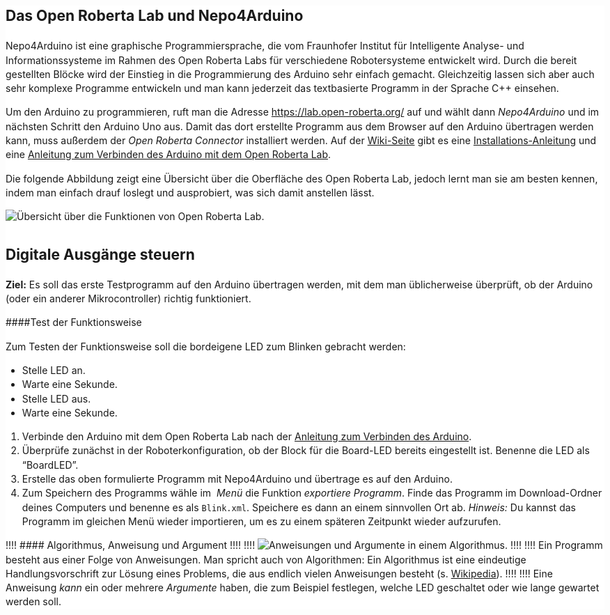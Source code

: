 ## Das Open Roberta Lab und Nepo4Arduino

Nepo4Arduino ist eine graphische Programmiersprache, die vom Fraunhofer Institut für Intelligente Analyse- und Informationssysteme im Rahmen des Open Roberta Labs für verschiedene Robotersysteme entwickelt wird. Durch die bereit gestellten Blöcke wird der Einstieg in die Programmierung des Arduino sehr einfach gemacht. Gleichzeitig lassen sich aber auch sehr komplexe Programme entwickeln und man kann jederzeit das textbasierte Programm in der Sprache C++ einsehen.

Um den Arduino zu programmieren, ruft man die Adresse <https://lab.open-roberta.org/> auf und wählt dann *Nepo4Arduino* und im nächsten Schritt den Arduino Uno aus. Damit das dort erstellte Programm aus dem Browser auf den Arduino übertragen werden kann, muss außerdem der *Open Roberta Connector* installiert werden. Auf der [Wiki-Seite](https://jira.iais.fraunhofer.de/wiki/display/ORInfo/Open+Roberta+Wiki) gibt es eine [Installations-Anleitung](https://jira.iais.fraunhofer.de/wiki/display/ORInfo/Open+Roberta+Connector) und eine [Anleitung zum Verbinden des Arduino mit dem Open Roberta Lab](https://jira.iais.fraunhofer.de/wiki/display/ORInfo/Vorbereitung+Nepo4Arduino).

Die folgende Abbildung zeigt eine Übersicht über die Oberfläche des Open Roberta Lab, jedoch lernt man sie am besten kennen, indem man einfach drauf loslegt und ausprobiert, was sich damit anstellen lässt.

![Übersicht über die Funktionen von Open Roberta Lab.](/images/openrobertalab.png?lightbox=1024&classes=caption "Übersicht über die Funktionen von Open Roberta Lab.")

## Digitale Ausgänge steuern

**Ziel:** Es soll das erste Testprogramm auf den Arduino übertragen werden, mit dem man üblicherweise überprüft, ob der Arduino (oder ein anderer Mikrocontroller) richtig funktioniert.

<div markdown="1" class="aufgabe"> 
####Test der Funktionsweise

Zum Testen der Funktionsweise soll die bordeigene LED zum Blinken gebracht werden:

-   Stelle LED an.
-   Warte eine Sekunde.
-   Stelle LED aus.
-   Warte eine Sekunde.

1.  Verbinde den Arduino mit dem Open Roberta Lab nach der [Anleitung zum Verbinden des Arduino](https://jira.iais.fraunhofer.de/wiki/display/ORInfo/Vorbereitung+Nepo4Arduino).
2.  Überprüfe zunächst in der Roboterkonfiguration, ob der Block für die Board-LED bereits eingestellt ist. Benenne die LED als “BoardLED”.
3.  Erstelle das oben formulierte Programm mit Nepo4Arduino und übertrage es auf den Arduino.
4.  Zum Speichern des Programms wähle im  *Menü* die Funktion *exportiere Programm*. Finde das Programm im Download-Ordner deines Computers und benenne es als `Blink.xml`. Speichere es dann an einem    sinnvollen Ort ab.
*Hinweis:* Du kannst das Programm im gleichen Menü wieder importieren, um es zu einem späteren Zeitpunkt wieder aufzurufen.
</div>

!!!! #### Algorithmus, Anweisung und Argument
!!!!
!!!! ![Anweisungen und Argumente in einem Algorithmus.](/images/anweisungen-bsp.png?classes=caption,figure-right "Anweisungen und Argumente in einem Algorithmus.")
!!!!
!!!! Ein Programm besteht aus einer Folge von Anweisungen. Man spricht auch von Algorithmen: Ein Algorithmus ist eine eindeutige Handlungsvorschrift zur Lösung eines Problems, die aus endlich vielen Anweisungen besteht (s. [Wikipedia](https://de.wikipedia.org/wiki/Algorithmus)).
!!!!
!!!! Eine Anweisung *kann* ein oder mehrere *Argumente* haben, die zum Beispiel festlegen, welche LED geschaltet oder wie lange gewartet werden soll.
